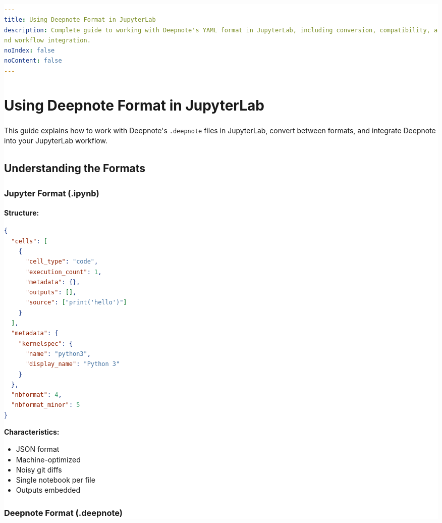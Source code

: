 ```yaml
---
title: Using Deepnote Format in JupyterLab
description: Complete guide to working with Deepnote's YAML format in JupyterLab, including conversion, compatibility, and workflow integration.
noIndex: false
noContent: false
---
```


# Using Deepnote Format in JupyterLab

This guide explains how to work with Deepnote's `.deepnote` files in JupyterLab, convert between formats, and integrate Deepnote into your JupyterLab workflow.

## Understanding the Formats

### Jupyter Format (.ipynb)

**Structure:**
```json
{
  "cells": [
    {
      "cell_type": "code",
      "execution_count": 1,
      "metadata": {},
      "outputs": [],
      "source": ["print('hello')"]
    }
  ],
  "metadata": {
    "kernelspec": {
      "name": "python3",
      "display_name": "Python 3"
    }
  },
  "nbformat": 4,
  "nbformat_minor": 5
}
```

**Characteristics:**
- JSON format
- Machine-optimized
- Noisy git diffs
- Single notebook per file
- Outputs embedded

### Deepnote Format (.deepnote)
